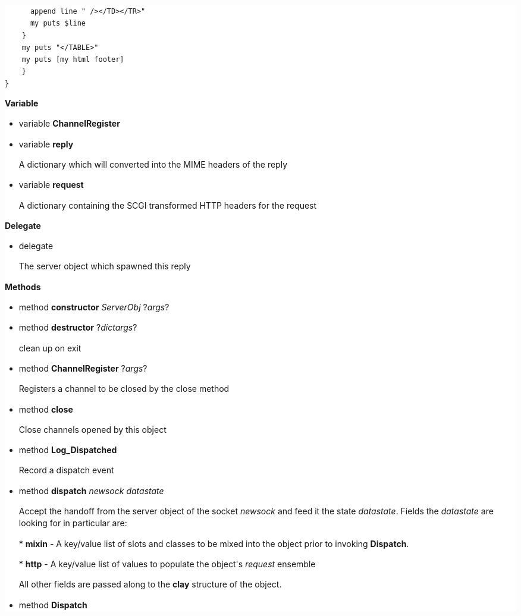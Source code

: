           append line " /></TD></TR>"
          my puts $line
        }
        my puts "</TABLE>"
        my puts [my html footer]
    	}
    }

__Variable__

  - <a name='12'></a>variable __ChannelRegister__

  - <a name='13'></a>variable __reply__

    A dictionary which will converted into the MIME headers of the reply

  - <a name='14'></a>variable __request__

    A dictionary containing the SCGI transformed HTTP headers for the request

__Delegate__

  - <a name='15'></a>delegate __<server>__

    The server object which spawned this reply

__Methods__

  - <a name='16'></a>method __constructor__ *ServerObj* ?*args*?

  - <a name='17'></a>method __destructor__ ?*dictargs*?

    clean up on exit

  - <a name='18'></a>method __ChannelRegister__ ?*args*?

    Registers a channel to be closed by the close method

  - <a name='19'></a>method __close__

    Close channels opened by this object

  - <a name='20'></a>method __Log\_Dispatched__

    Record a dispatch event

  - <a name='21'></a>method __dispatch__ *newsock* *datastate*

    Accept the handoff from the server object of the socket *newsock* and feed
    it the state *datastate*\. Fields the *datastate* are looking for in
    particular are:

    \* __mixin__ \- A key/value list of slots and classes to be mixed into the
    object prior to invoking __Dispatch__\.

    \* __http__ \- A key/value list of values to populate the object's
    *request* ensemble

    All other fields are passed along to the __clay__ structure of the
    object\.

  - <a name='22'></a>method __Dispatch__


[//000000001]: # (httpd \- Tcl Web Server)
[//000000002]: # (Generated from file 'httpd\.man' by tcllib/doctools with format 'markdown')
[//000000003]: # (Copyright &copy; 2018 Sean Woods <yoda@etoyoc\.com>)
[//000000004]: # (httpd\(n\) 4\.3\.5 tcllib "Tcl Web Server")